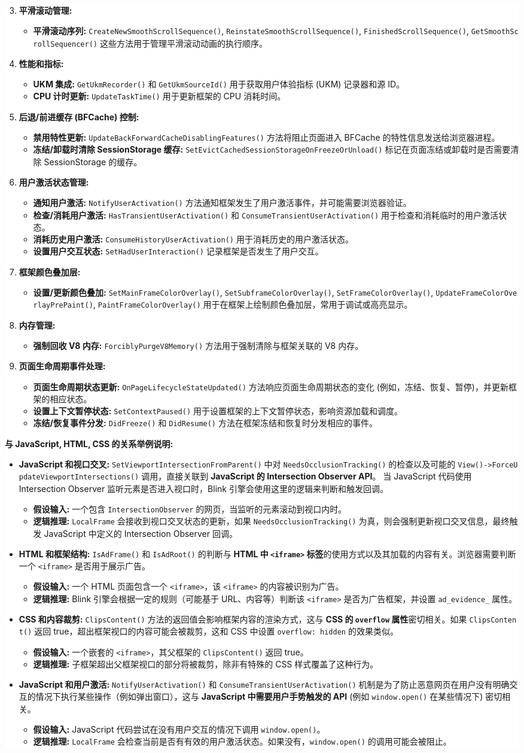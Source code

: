 3. **平滑滚动管理:**
   - **平滑滚动序列:** `CreateNewSmoothScrollSequence()`, `ReinstateSmoothScrollSequence()`, `FinishedScrollSequence()`, `GetSmoothScrollSequencer()` 这些方法用于管理平滑滚动动画的执行顺序。

4. **性能和指标:**
   - **UKM 集成:** `GetUkmRecorder()` 和 `GetUkmSourceId()` 用于获取用户体验指标 (UKM) 记录器和源 ID。
   - **CPU 计时更新:** `UpdateTaskTime()` 用于更新框架的 CPU 消耗时间。

5. **后退/前进缓存 (BFCache) 控制:**
   - **禁用特性更新:** `UpdateBackForwardCacheDisablingFeatures()` 方法将阻止页面进入 BFCache 的特性信息发送给浏览器进程。
   - **冻结/卸载时清除 SessionStorage 缓存:** `SetEvictCachedSessionStorageOnFreezeOrUnload()` 标记在页面冻结或卸载时是否需要清除 SessionStorage 的缓存。

6. **用户激活状态管理:**
   - **通知用户激活:** `NotifyUserActivation()` 方法通知框架发生了用户激活事件，并可能需要浏览器验证。
   - **检查/消耗用户激活:** `HasTransientUserActivation()` 和 `ConsumeTransientUserActivation()` 用于检查和消耗临时的用户激活状态。
   - **消耗历史用户激活:** `ConsumeHistoryUserActivation()` 用于消耗历史的用户激活状态。
   - **设置用户交互状态:** `SetHadUserInteraction()` 记录框架是否发生了用户交互。

7. **框架颜色叠加层:**
   - **设置/更新颜色叠加:** `SetMainFrameColorOverlay()`, `SetSubframeColorOverlay()`, `SetFrameColorOverlay()`, `UpdateFrameColorOverlayPrePaint()`, `PaintFrameColorOverlay()`  用于在框架上绘制颜色叠加层，常用于调试或高亮显示。

8. **内存管理:**
   - **强制回收 V8 内存:** `ForciblyPurgeV8Memory()` 方法用于强制清除与框架关联的 V8 内存。

9. **页面生命周期事件处理:**
   - **页面生命周期状态更新:** `OnPageLifecycleStateUpdated()` 方法响应页面生命周期状态的变化 (例如，冻结、恢复、暂停)，并更新框架的相应状态。
   - **设置上下文暂停状态:** `SetContextPaused()` 用于设置框架的上下文暂停状态，影响资源加载和调度。
   - **冻结/恢复事件分发:** `DidFreeze()` 和 `DidResume()` 方法在框架冻结和恢复时分发相应的事件。

**与 JavaScript, HTML, CSS 的关系举例说明:**

* **JavaScript 和视口交叉:** `SetViewportIntersectionFromParent()` 中对 `NeedsOcclusionTracking()` 的检查以及可能的 `View()->ForceUpdateViewportIntersections()` 调用，直接关联到 **JavaScript 的 Intersection Observer API**。 当 JavaScript 代码使用 Intersection Observer 监听元素是否进入视口时，Blink 引擎会使用这里的逻辑来判断和触发回调。
    * **假设输入:** 一个包含 `IntersectionObserver` 的网页，当监听的元素滚动到视口内时。
    * **逻辑推理:** `LocalFrame` 会接收到视口交叉状态的更新，如果 `NeedsOcclusionTracking()` 为真，则会强制更新视口交叉信息，最终触发 JavaScript 中定义的 Intersection Observer 回调。

* **HTML 和框架结构:** `IsAdFrame()` 和 `IsAdRoot()` 的判断与 **HTML 中 `<iframe>` 标签**的使用方式以及其加载的内容有关。浏览器需要判断一个 `<iframe>` 是否用于展示广告。
    * **假设输入:** 一个 HTML 页面包含一个 `<iframe>`，该 `<iframe>` 的内容被识别为广告。
    * **逻辑推理:**  Blink 引擎会根据一定的规则（可能基于 URL、内容等）判断该 `<iframe>` 是否为广告框架，并设置 `ad_evidence_` 属性。

* **CSS 和内容裁剪:** `ClipsContent()` 方法的返回值会影响框架内容的渲染方式，这与 **CSS 的 `overflow` 属性**密切相关。如果 `ClipsContent()` 返回 true，超出框架视口的内容可能会被裁剪，这和 CSS 中设置 `overflow: hidden` 的效果类似。
    * **假设输入:** 一个嵌套的 `<iframe>`，其父框架的 `ClipsContent()` 返回 true。
    * **逻辑推理:**  子框架超出父框架视口的部分将被裁剪，除非有特殊的 CSS 样式覆盖了这种行为。

* **JavaScript 和用户激活:** `NotifyUserActivation()` 和 `ConsumeTransientUserActivation()` 机制是为了防止恶意网页在用户没有明确交互的情况下执行某些操作（例如弹出窗口），这与 **JavaScript 中需要用户手势触发的 API** (例如 `window.open()` 在某些情况下) 密切相关。
    * **假设输入:** JavaScript 代码尝试在没有用户交互的情况下调用 `window.open()`。
    * **逻辑推理:**  `LocalFrame` 会检查当前是否有有效的用户激活状态。如果没有，`window.open()` 的调用可能会被阻止。
